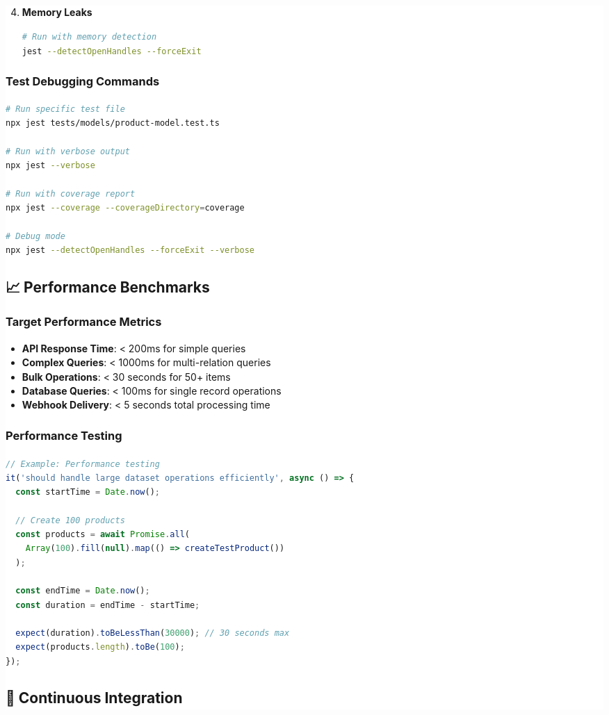 4. **Memory Leaks**
   ```bash
   # Run with memory detection
   jest --detectOpenHandles --forceExit
   ```

### Test Debugging Commands

```bash
# Run specific test file
npx jest tests/models/product-model.test.ts

# Run with verbose output
npx jest --verbose

# Run with coverage report
npx jest --coverage --coverageDirectory=coverage

# Debug mode
npx jest --detectOpenHandles --forceExit --verbose
```

## 📈 Performance Benchmarks

### Target Performance Metrics

- **API Response Time**: < 200ms for simple queries
- **Complex Queries**: < 1000ms for multi-relation queries
- **Bulk Operations**: < 30 seconds for 50+ items
- **Database Queries**: < 100ms for single record operations
- **Webhook Delivery**: < 5 seconds total processing time

### Performance Testing

```typescript
// Example: Performance testing
it('should handle large dataset operations efficiently', async () => {
  const startTime = Date.now();
  
  // Create 100 products
  const products = await Promise.all(
    Array(100).fill(null).map(() => createTestProduct())
  );
  
  const endTime = Date.now();
  const duration = endTime - startTime;
  
  expect(duration).toBeLessThan(30000); // 30 seconds max
  expect(products.length).toBe(100);
});
```

## 🚀 Continuous Integration

